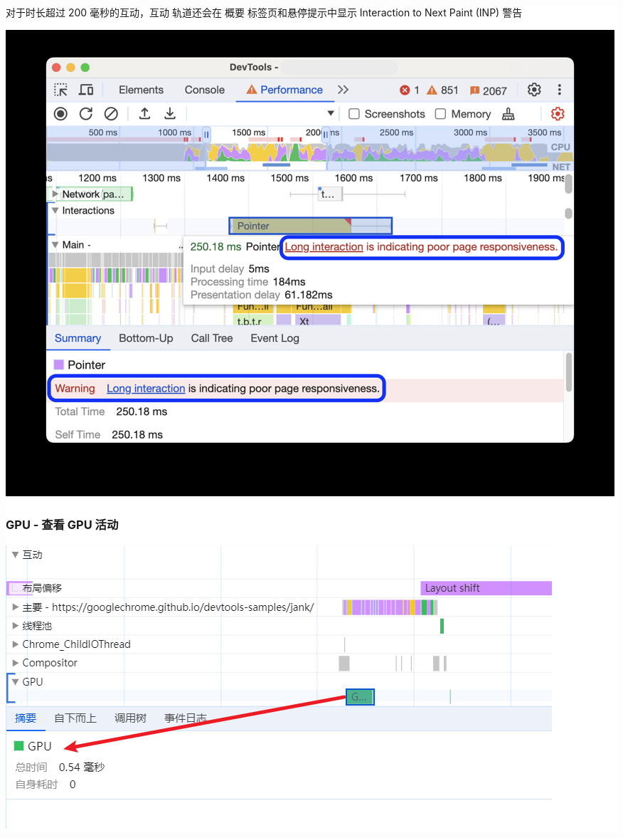 对于时长超过 200 毫秒的互动，互动 轨道还会在 概要 标签页和悬停提示中显示 Interaction to Next Paint (INP) 警告

![img](/img/287.jpg)

### GPU - 查看 GPU 活动

![img](/img/288.jpg)

